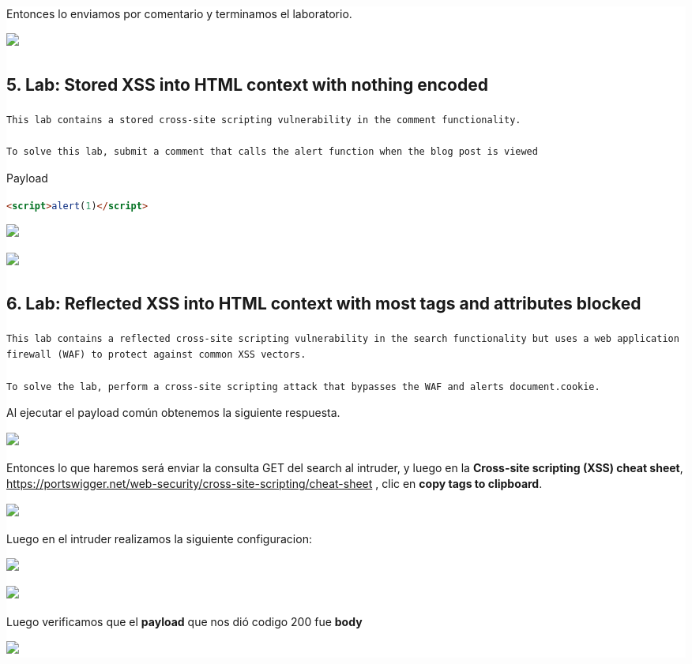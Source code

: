 Entonces lo enviamos por comentario y terminamos el laboratorio.

![](img10.png)

## 5. Lab: Stored XSS into HTML context with nothing encoded

```
This lab contains a stored cross-site scripting vulnerability in the comment functionality.

To solve this lab, submit a comment that calls the alert function when the blog post is viewed
```

Payload

```html
<script>alert(1)</script>
```

![](img11.png)

![](img12.png)

## 6. Lab: Reflected XSS into HTML context with most tags and attributes blocked

```
This lab contains a reflected cross-site scripting vulnerability in the search functionality but uses a web application firewall (WAF) to protect against common XSS vectors.

To solve the lab, perform a cross-site scripting attack that bypasses the WAF and alerts document.cookie.
```

Al ejecutar el payload común obtenemos la siguiente respuesta.

![](img13.png)

Entonces lo que haremos será enviar la consulta GET del search al intruder, y luego en la **Cross-site scripting (XSS) cheat sheet**, https://portswigger.net/web-security/cross-site-scripting/cheat-sheet , clic en **copy tags to clipboard**.

![](img14.png)

Luego en el intruder realizamos la siguiente configuracion:

![](img15.png)

![](img16.png)

Luego verificamos que el **payload** que nos dió codigo 200 fue **body**

![](img17.png)
